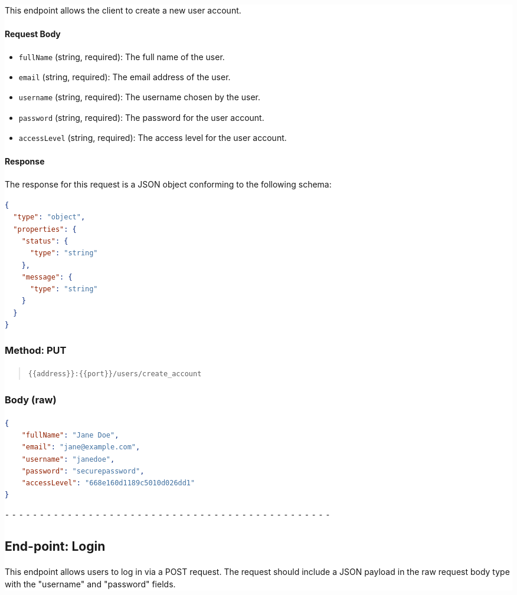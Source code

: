 This endpoint allows the client to create a new user account.

#### Request Body

- `fullName` (string, required): The full name of the user.
    
- `email` (string, required): The email address of the user.
    
- `username` (string, required): The username chosen by the user.
    
- `password` (string, required): The password for the user account.
    
- `accessLevel` (string, required): The access level for the user account.
    

#### Response

The response for this request is a JSON object conforming to the following schema:

``` json
{
  "type": "object",
  "properties": {
    "status": {
      "type": "string"
    },
    "message": {
      "type": "string"
    }
  }
}

 ```
### Method: PUT
>```
>{{address}}:{{port}}/users/create_account
>```
### Body (**raw**)

```json
{
    "fullName": "Jane Doe",
    "email": "jane@example.com",
    "username": "janedoe",
    "password": "securepassword",
    "accessLevel": "668e160d1189c5010d026dd1"
}

```


⁃ ⁃ ⁃ ⁃ ⁃ ⁃ ⁃ ⁃ ⁃ ⁃ ⁃ ⁃ ⁃ ⁃ ⁃ ⁃ ⁃ ⁃ ⁃ ⁃ ⁃ ⁃ ⁃ ⁃ ⁃ ⁃ ⁃ ⁃ ⁃ ⁃ ⁃ ⁃ ⁃ ⁃ ⁃ ⁃ ⁃ ⁃ ⁃ ⁃ ⁃ ⁃ ⁃ ⁃ ⁃ ⁃ ⁃

## End-point: Login
This endpoint allows users to log in via a POST request. The request should include a JSON payload in the raw request body type with the "username" and "password" fields.
